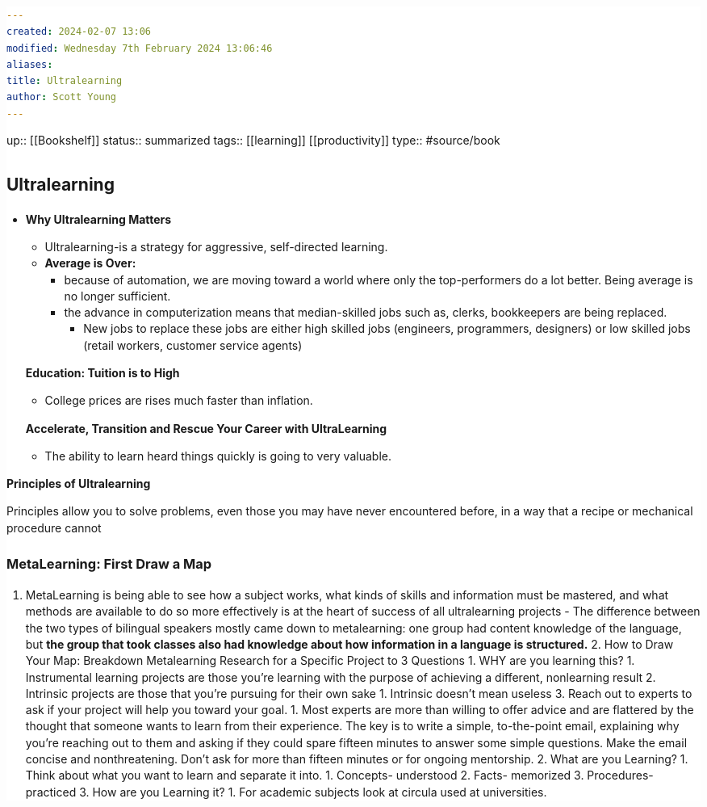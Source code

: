 ```yaml
---
created: 2024-02-07 13:06
modified: Wednesday 7th February 2024 13:06:46
aliases:
title: Ultralearning
author: Scott Young
---
```

up::  [[Bookshelf]]
status:: summarized
tags:: [[learning]] [[productivity]]
type:: #source/book

## Ultralearning

- **Why Ultralearning Matters**
    - Ultralearning-is a strategy for aggressive, self-directed learning.
    - **Average is Over:**
        - because of automation, we are moving toward a world where only the top-performers do a lot better. Being average is no longer sufficient.
        - the advance in computerization means that median-skilled jobs such as, clerks, bookkeepers are being replaced.
            - New jobs to replace these jobs are either high skilled jobs (engineers, programmers, designers) or low skilled jobs (retail workers, customer service agents)

    **Education: Tuition is to High**

    - College prices are rises much faster than inflation.

    **Accelerate, Transition and Rescue Your Career with UltraLearning**

    - The ability to learn heard things quickly is going to very valuable.

**Principles of Ultralearning**

Principles allow you to solve problems, even those you may have never encountered before, in a way that a recipe or mechanical procedure cannot

### MetaLearning: First Draw a Map
1. MetaLearning is being able to see how a subject works, what kinds of skills and information must be mastered, and what methods are available to do so more effectively is at the heart of success of all ultralearning projects
        - The difference between the two types of bilingual speakers mostly came down to metalearning: one group had content knowledge of the language, but **the group that took classes also had knowledge about how information in a language is structured.**
    2. How to Draw Your Map: Breakdown Metalearning Research for a Specific Project to 3 Questions
        1. WHY are you learning this?
            1. Instrumental learning projects are those you’re learning with the purpose of achieving a different, nonlearning result
            2. Intrinsic projects are those that you’re pursuing for their own sake
                1. Intrinsic doesn’t mean useless
            3. Reach out to experts to ask if your project will help you toward your goal.
                1. Most experts are more than willing to offer advice and are flattered by the thought that someone wants to learn from their experience. The key is to write a simple, to-the-point email, explaining why you’re reaching out to them and asking if they could spare fifteen minutes to answer some simple questions. Make the email concise and nonthreatening. Don’t ask for more than fifteen minutes or for ongoing mentorship.
        2. What are you Learning?
            1. Think about what you want to learn and separate it into.
                1. Concepts- understood
                2. Facts- memorized
                3. Procedures- practiced
        3. How are you Learning it?
            1. For academic subjects look at circula used at universities.
